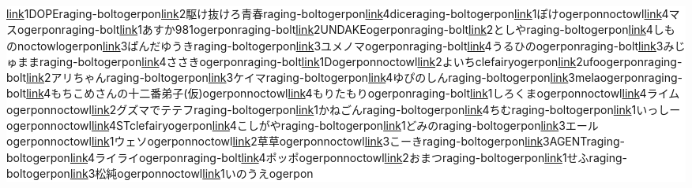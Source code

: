 <a href='https://limitlesstcg.com/decks/list/jp/28005'>link</a></td></tr><tr><td>1</td><td>DOPE</td><td>raging-bolt</td><td>ogerpon</td><td><a href='https://limitlesstcg.com/decks/list/jp/28018'>link</a></td></tr><tr><td>2</td><td>駆け抜けろ青春</td><td>raging-bolt</td><td>ogerpon</td><td><a href='https://limitlesstcg.com/decks/list/jp/28019'>link</a></td></tr><tr><td>4</td><td>dice</td><td>raging-bolt</td><td>ogerpon</td><td><a href='https://limitlesstcg.com/decks/list/jp/28021'>link</a></td></tr><tr><td>1</td><td>ぽけ</td><td>ogerpon</td><td>noctowl</td><td><a href='https://limitlesstcg.com/decks/list/jp/28034'>link</a></td></tr><tr><td>4</td><td>マス</td><td>ogerpon</td><td>raging-bolt</td><td><a href='https://limitlesstcg.com/decks/list/jp/28037'>link</a></td></tr><tr><td>1</td><td>あすか981</td><td>ogerpon</td><td>raging-bolt</td><td><a href='https://limitlesstcg.com/decks/list/jp/28066'>link</a></td></tr><tr><td>2</td><td>UNDAKE</td><td>ogerpon</td><td>raging-bolt</td><td><a href='https://limitlesstcg.com/decks/list/jp/28083'>link</a></td></tr><tr><td>2</td><td>としや</td><td>raging-bolt</td><td>ogerpon</td><td><a href='https://limitlesstcg.com/decks/list/jp/28114'>link</a></td></tr><tr><td>4</td><td>しもの</td><td>noctowl</td><td>ogerpon</td><td><a href='https://limitlesstcg.com/decks/list/jp/28116'>link</a></td></tr><tr><td>3</td><td>ぱんだゆうき</td><td>raging-bolt</td><td>ogerpon</td><td><a href='https://limitlesstcg.com/decks/list/jp/28123'>link</a></td></tr><tr><td>3</td><td>ユメノマ</td><td>ogerpon</td><td>raging-bolt</td><td><a href='https://limitlesstcg.com/decks/list/jp/28139'>link</a></td></tr><tr><td>4</td><td>うるひの</td><td>ogerpon</td><td>raging-bolt</td><td><a href='https://limitlesstcg.com/decks/list/jp/28140'>link</a></td></tr><tr><td>3</td><td>みじゅまま</td><td>raging-bolt</td><td>ogerpon</td><td><a href='https://limitlesstcg.com/decks/list/jp/28155'>link</a></td></tr><tr><td>4</td><td>ささき</td><td>ogerpon</td><td>raging-bolt</td><td><a href='https://limitlesstcg.com/decks/list/jp/28156'>link</a></td></tr><tr><td>1</td><td>D</td><td>ogerpon</td><td>noctowl</td><td><a href='https://limitlesstcg.com/decks/list/jp/28168'>link</a></td></tr><tr><td>2</td><td>よいち</td><td>clefairy</td><td>ogerpon</td><td><a href='https://limitlesstcg.com/decks/list/jp/28169'>link</a></td></tr><tr><td>2</td><td>ufo</td><td>ogerpon</td><td>raging-bolt</td><td><a href='https://limitlesstcg.com/decks/list/jp/28200'>link</a></td></tr><tr><td>2</td><td>アリちゃん</td><td>raging-bolt</td><td>ogerpon</td><td><a href='https://limitlesstcg.com/decks/list/jp/28216'>link</a></td></tr><tr><td>3</td><td>ケイマ</td><td>raging-bolt</td><td>ogerpon</td><td><a href='https://limitlesstcg.com/decks/list/jp/28217'>link</a></td></tr><tr><td>4</td><td>ゆぴのしん</td><td>raging-bolt</td><td>ogerpon</td><td><a href='https://limitlesstcg.com/decks/list/jp/28218'>link</a></td></tr><tr><td>3</td><td>mela</td><td>ogerpon</td><td>raging-bolt</td><td><a href='https://limitlesstcg.com/decks/list/jp/28232'>link</a></td></tr><tr><td>4</td><td>もちこめさんの十二番弟子(仮)</td><td>ogerpon</td><td>noctowl</td><td><a href='https://limitlesstcg.com/decks/list/jp/28233'>link</a></td></tr><tr><td>4</td><td>もりたもり</td><td>ogerpon</td><td>raging-bolt</td><td><a href='https://limitlesstcg.com/decks/list/jp/28249'>link</a></td></tr><tr><td>1</td><td>しろくま</td><td>ogerpon</td><td>noctowl</td><td><a href='https://limitlesstcg.com/decks/list/jp/28262'>link</a></td></tr><tr><td>4</td><td>ライム</td><td>ogerpon</td><td>noctowl</td><td><a href='https://limitlesstcg.com/decks/list/jp/28264'>link</a></td></tr><tr><td>2</td><td>グズマでテテフ</td><td>raging-bolt</td><td>ogerpon</td><td><a href='https://limitlesstcg.com/decks/list/jp/28278'>link</a></td></tr><tr><td>1</td><td>かねごん</td><td>raging-bolt</td><td>ogerpon</td><td><a href='https://limitlesstcg.com/decks/list/jp/28309'>link</a></td></tr><tr><td>4</td><td>ちむ</td><td>raging-bolt</td><td>ogerpon</td><td><a href='https://limitlesstcg.com/decks/list/jp/28312'>link</a></td></tr><tr><td>1</td><td>いっしー</td><td>ogerpon</td><td>noctowl</td><td><a href='https://limitlesstcg.com/decks/list/jp/28341'>link</a></td></tr><tr><td>4</td><td>ST</td><td>clefairy</td><td>ogerpon</td><td><a href='https://limitlesstcg.com/decks/list/jp/28344'>link</a></td></tr><tr><td>4</td><td>こしがや</td><td>raging-bolt</td><td>ogerpon</td><td><a href='https://limitlesstcg.com/decks/list/jp/28360'>link</a></td></tr><tr><td>1</td><td>どみの</td><td>raging-bolt</td><td>ogerpon</td><td><a href='https://limitlesstcg.com/decks/list/jp/28372'>link</a></td></tr><tr><td>3</td><td>エール</td><td>ogerpon</td><td>noctowl</td><td><a href='https://limitlesstcg.com/decks/list/jp/28390'>link</a></td></tr><tr><td>1</td><td>ウェソ</td><td>ogerpon</td><td>noctowl</td><td><a href='https://limitlesstcg.com/decks/list/jp/28404'>link</a></td></tr><tr><td>2</td><td>草草</td><td>ogerpon</td><td>noctowl</td><td><a href='https://limitlesstcg.com/decks/list/jp/28380'>link</a></td></tr><tr><td>3</td><td>こーき</td><td>raging-bolt</td><td>ogerpon</td><td><a href='https://limitlesstcg.com/decks/list/jp/28421'>link</a></td></tr><tr><td>3</td><td>AGENT</td><td>raging-bolt</td><td>ogerpon</td><td><a href='https://limitlesstcg.com/decks/list/jp/28437'>link</a></td></tr><tr><td>4</td><td>ライライ</td><td>ogerpon</td><td>raging-bolt</td><td><a href='https://limitlesstcg.com/decks/list/jp/28438'>link</a></td></tr><tr><td>4</td><td>ポッポ</td><td>ogerpon</td><td>noctowl</td><td><a href='https://limitlesstcg.com/decks/list/jp/28454'>link</a></td></tr><tr><td>2</td><td>おまつ</td><td>raging-bolt</td><td>ogerpon</td><td><a href='https://limitlesstcg.com/decks/list/jp/28468'>link</a></td></tr><tr><td>1</td><td>せふ</td><td>raging-bolt</td><td>ogerpon</td><td><a href='https://limitlesstcg.com/decks/list/jp/28483'>link</a></td></tr><tr><td>3</td><td>松純</td><td>ogerpon</td><td>noctowl</td><td><a href='https://limitlesstcg.com/decks/list/jp/28485'>link</a></td></tr><tr><td>1</td><td>いのうえ</td><td>ogerpon